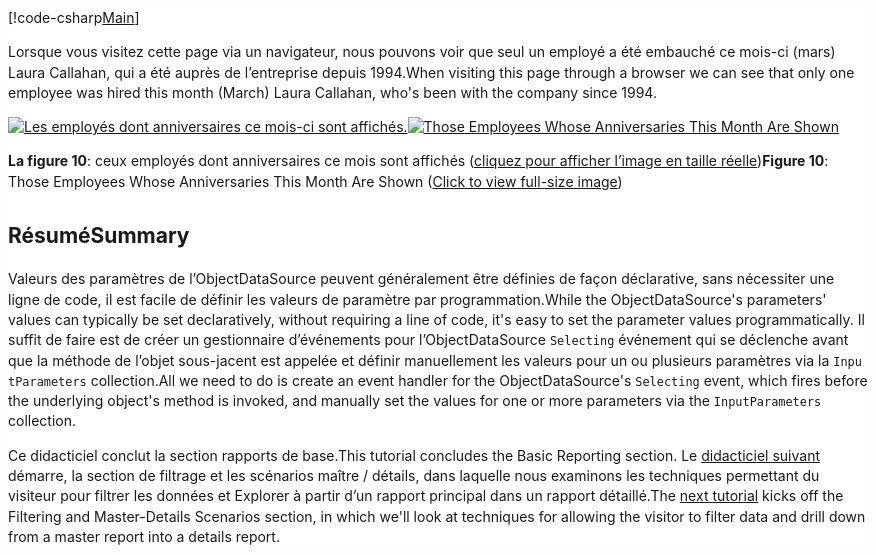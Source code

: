 
[!code-csharp[Main](programmatically-setting-the-objectdatasource-s-parameter-values-cs/samples/sample3.cs)]

<span data-ttu-id="98faa-170">Lorsque vous visitez cette page via un navigateur, nous pouvons voir que seul un employé a été embauché ce mois-ci (mars) Laura Callahan, qui a été auprès de l’entreprise depuis 1994.</span><span class="sxs-lookup"><span data-stu-id="98faa-170">When visiting this page through a browser we can see that only one employee was hired this month (March) Laura Callahan, who's been with the company since 1994.</span></span>


<span data-ttu-id="98faa-171">[![Les employés dont anniversaires ce mois-ci sont affichés.](programmatically-setting-the-objectdatasource-s-parameter-values-cs/_static/image27.png)](programmatically-setting-the-objectdatasource-s-parameter-values-cs/_static/image26.png)</span><span class="sxs-lookup"><span data-stu-id="98faa-171">[![Those Employees Whose Anniversaries This Month Are Shown](programmatically-setting-the-objectdatasource-s-parameter-values-cs/_static/image27.png)](programmatically-setting-the-objectdatasource-s-parameter-values-cs/_static/image26.png)</span></span>

<span data-ttu-id="98faa-172">**La figure 10**: ceux employés dont anniversaires ce mois sont affichés ([cliquez pour afficher l’image en taille réelle](programmatically-setting-the-objectdatasource-s-parameter-values-cs/_static/image28.png))</span><span class="sxs-lookup"><span data-stu-id="98faa-172">**Figure 10**: Those Employees Whose Anniversaries This Month Are Shown ([Click to view full-size image](programmatically-setting-the-objectdatasource-s-parameter-values-cs/_static/image28.png))</span></span>


## <a name="summary"></a><span data-ttu-id="98faa-173">Résumé</span><span class="sxs-lookup"><span data-stu-id="98faa-173">Summary</span></span>

<span data-ttu-id="98faa-174">Valeurs des paramètres de l’ObjectDataSource peuvent généralement être définies de façon déclarative, sans nécessiter une ligne de code, il est facile de définir les valeurs de paramètre par programmation.</span><span class="sxs-lookup"><span data-stu-id="98faa-174">While the ObjectDataSource's parameters' values can typically be set declaratively, without requiring a line of code, it's easy to set the parameter values programmatically.</span></span> <span data-ttu-id="98faa-175">Il suffit de faire est de créer un gestionnaire d’événements pour l’ObjectDataSource `Selecting` événement qui se déclenche avant que la méthode de l’objet sous-jacent est appelée et définir manuellement les valeurs pour un ou plusieurs paramètres via la `InputParameters` collection.</span><span class="sxs-lookup"><span data-stu-id="98faa-175">All we need to do is create an event handler for the ObjectDataSource's `Selecting` event, which fires before the underlying object's method is invoked, and manually set the values for one or more parameters via the `InputParameters` collection.</span></span>

<span data-ttu-id="98faa-176">Ce didacticiel conclut la section rapports de base.</span><span class="sxs-lookup"><span data-stu-id="98faa-176">This tutorial concludes the Basic Reporting section.</span></span> <span data-ttu-id="98faa-177">Le [didacticiel suivant](../masterdetail/master-detail-filtering-with-a-dropdownlist-cs.md) démarre, la section de filtrage et les scénarios maître / détails, dans laquelle nous examinons les techniques permettant du visiteur pour filtrer les données et Explorer à partir d’un rapport principal dans un rapport détaillé.</span><span class="sxs-lookup"><span data-stu-id="98faa-177">The [next tutorial](../masterdetail/master-detail-filtering-with-a-dropdownlist-cs.md) kicks off the Filtering and Master-Details Scenarios section, in which we'll look at techniques for allowing the visitor to filter data and drill down from a master report into a details report.</span></span>
